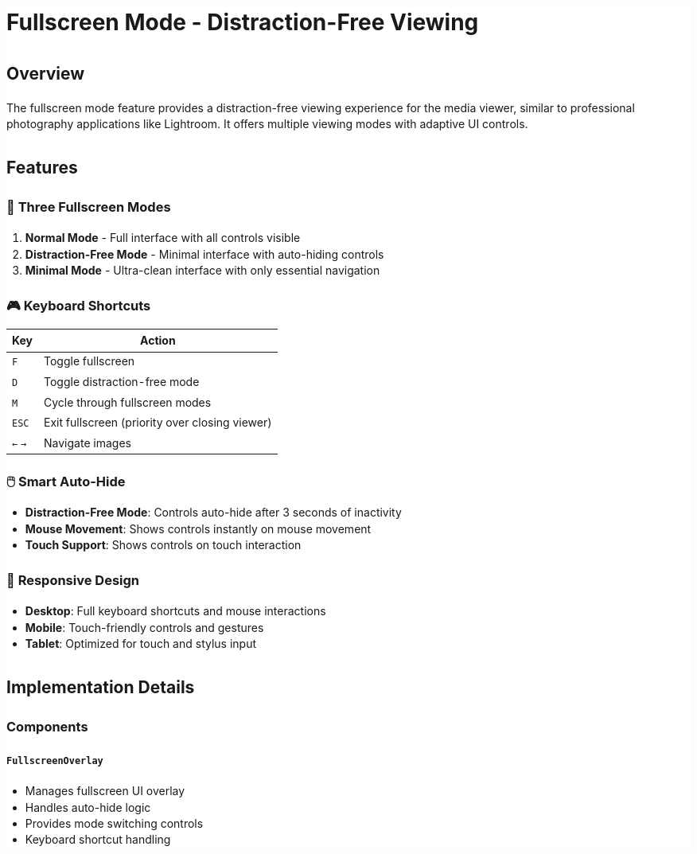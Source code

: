 # Fullscreen Mode - Distraction-Free Viewing

## Overview

The fullscreen mode feature provides a distraction-free viewing experience for the media viewer, similar to professional photography applications like Lightroom. It offers multiple viewing modes with adaptive UI controls.

## Features

### 🎯 **Three Fullscreen Modes**

1. **Normal Mode** - Full interface with all controls visible
2. **Distraction-Free Mode** - Minimal interface with auto-hiding controls
3. **Minimal Mode** - Ultra-clean interface with only essential navigation

### 🎮 **Keyboard Shortcuts**

| Key     | Action                                         |
| ------- | ---------------------------------------------- |
| `F`     | Toggle fullscreen                              |
| `D`     | Toggle distraction-free mode                   |
| `M`     | Cycle through fullscreen modes                 |
| `ESC`   | Exit fullscreen (priority over closing viewer) |
| `←` `→` | Navigate images                                |

### 🖱️ **Smart Auto-Hide**

- **Distraction-Free Mode**: Controls auto-hide after 3 seconds of inactivity
- **Mouse Movement**: Shows controls instantly on mouse movement
- **Touch Support**: Shows controls on touch interaction

### 📱 **Responsive Design**

- **Desktop**: Full keyboard shortcuts and mouse interactions
- **Mobile**: Touch-friendly controls and gestures
- **Tablet**: Optimized for touch and stylus input

## Implementation Details

### Components

#### `FullscreenOverlay`

- Manages fullscreen UI overlay
- Handles auto-hide logic
- Provides mode switching controls
- Keyboard shortcut handling
